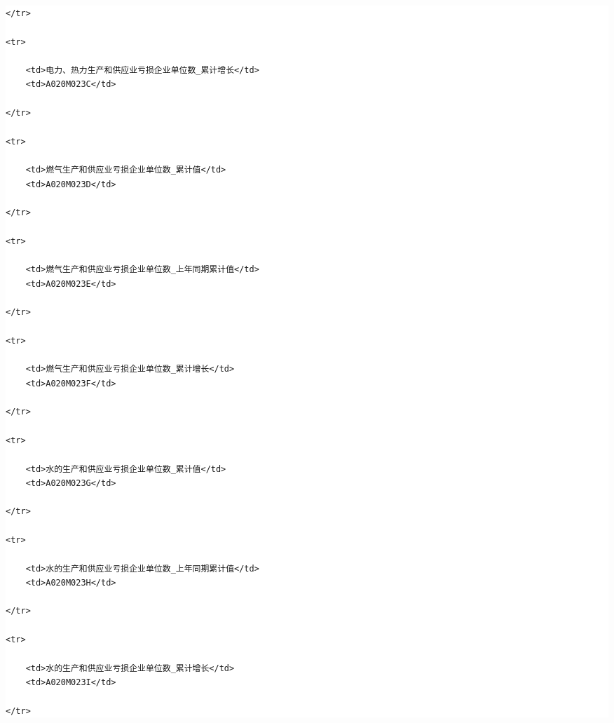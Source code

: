     </tr>
    
    <tr>

        <td>电力、热力生产和供应业亏损企业单位数_累计增长</td>
        <td>A020M023C</td>

    </tr>
    
    <tr>

        <td>燃气生产和供应业亏损企业单位数_累计值</td>
        <td>A020M023D</td>

    </tr>
    
    <tr>

        <td>燃气生产和供应业亏损企业单位数_上年同期累计值</td>
        <td>A020M023E</td>

    </tr>
    
    <tr>

        <td>燃气生产和供应业亏损企业单位数_累计增长</td>
        <td>A020M023F</td>

    </tr>
    
    <tr>

        <td>水的生产和供应业亏损企业单位数_累计值</td>
        <td>A020M023G</td>

    </tr>
    
    <tr>

        <td>水的生产和供应业亏损企业单位数_上年同期累计值</td>
        <td>A020M023H</td>

    </tr>
    
    <tr>

        <td>水的生产和供应业亏损企业单位数_累计增长</td>
        <td>A020M023I</td>

    </tr>
    
</table>